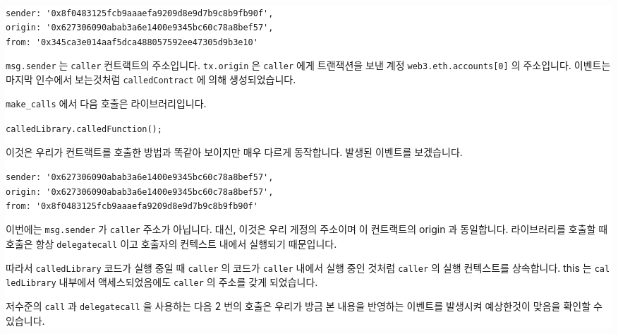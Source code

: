 ```shell
sender: '0x8f0483125fcb9aaaefa9209d8e9d7b9c8b9fb90f',
origin: '0x627306090abab3a6e1400e9345bc60c78a8bef57',
from: '0x345ca3e014aaf5dca488057592ee47305d9b3e10'
```

`msg.sender` 는 `caller` 컨트랙트의 주소입니다. `tx.origin` 은 `caller` 에게 트랜잭션을 보낸 계정 `web3.eth.accounts[0]` 의 주소입니다. 이벤트는 마지막 인수에서 보는것처럼 `calledContract` 에 의해 생성되었습니다.

`make_calls` 에서 다음 호출은 라이브러리입니다.

```shell
calledLibrary.calledFunction();
```

이것은 우리가 컨트랙트를 호출한 방법과 똑같아 보이지만 매우 다르게 동작합니다. 발생된 이벤트를 보겠습니다.

```shell
sender: '0x627306090abab3a6e1400e9345bc60c78a8bef57',
origin: '0x627306090abab3a6e1400e9345bc60c78a8bef57',
from: '0x8f0483125fcb9aaaefa9209d8e9d7b9c8b9fb90f'
```

이번에는 `msg.sender` 가 `caller` 주소가 아닙니다. 대신, 이것은 우리 게정의 주소이며 이 컨트랙트의 origin 과 동일합니다. 라이브러리를 호출할 때 호출은 항상 `delegatecall` 이고 호출자의 컨텍스트 내에서 실행되기 때문입니다.

따라서 `calledLibrary` 코드가 실행 중일 때 `caller` 의 코드가 `caller` 내에서 실행 중인 것처럼 `caller` 의 실행 컨텍스트를 상속합니다. this 는 `calledLibrary` 내부에서 액세스되었음에도 `caller` 의 주소를 갖게 되었습니다.

저수준의 `call` 과 `delegatecall` 을 사용하는 다음 2 번의 호출은 우리가 방금 본 내용을 반영하는 이벤트를 발생시켜 예상한것이 맞음을 확인할 수 있습니다.
